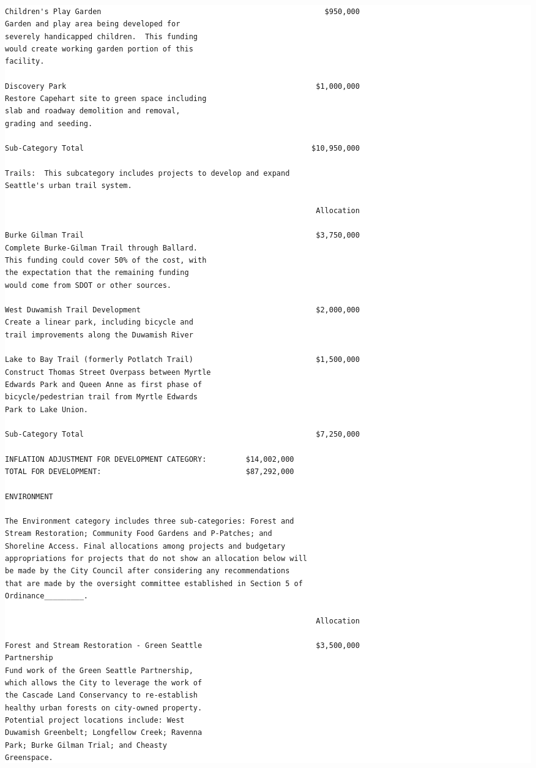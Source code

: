     Children's Play Garden                                                   $950,000  
    Garden and play area being developed for  
    severely handicapped children.  This funding  
    would create working garden portion of this  
    facility.  
  
    Discovery Park                                                         $1,000,000  
    Restore Capehart site to green space including  
    slab and roadway demolition and removal,  
    grading and seeding.  
  
    Sub-Category Total                                                    $10,950,000  
  
    Trails:  This subcategory includes projects to develop and expand  
    Seattle's urban trail system.  
  
                                                                           Allocation  
  
    Burke Gilman Trail                                                     $3,750,000  
    Complete Burke-Gilman Trail through Ballard.  
    This funding could cover 50% of the cost, with  
    the expectation that the remaining funding  
    would come from SDOT or other sources.  
  
    West Duwamish Trail Development                                        $2,000,000  
    Create a linear park, including bicycle and  
    trail improvements along the Duwamish River  
  
    Lake to Bay Trail (formerly Potlatch Trail)                            $1,500,000  
    Construct Thomas Street Overpass between Myrtle  
    Edwards Park and Queen Anne as first phase of  
    bicycle/pedestrian trail from Myrtle Edwards  
    Park to Lake Union.  
  
    Sub-Category Total                                                     $7,250,000  
  
    INFLATION ADJUSTMENT FOR DEVELOPMENT CATEGORY:         $14,002,000  
    TOTAL FOR DEVELOPMENT:                                 $87,292,000  
  
    ENVIRONMENT  
  
    The Environment category includes three sub-categories: Forest and  
    Stream Restoration; Community Food Gardens and P-Patches; and  
    Shoreline Access. Final allocations among projects and budgetary  
    appropriations for projects that do not show an allocation below will  
    be made by the City Council after considering any recommendations  
    that are made by the oversight committee established in Section 5 of  
    Ordinance_________.  
  
                                                                           Allocation  
  
    Forest and Stream Restoration - Green Seattle                          $3,500,000  
    Partnership  
    Fund work of the Green Seattle Partnership,  
    which allows the City to leverage the work of  
    the Cascade Land Conservancy to re-establish  
    healthy urban forests on city-owned property.  
    Potential project locations include: West  
    Duwamish Greenbelt; Longfellow Creek; Ravenna  
    Park; Burke Gilman Trial; and Cheasty  
    Greenspace.  
  